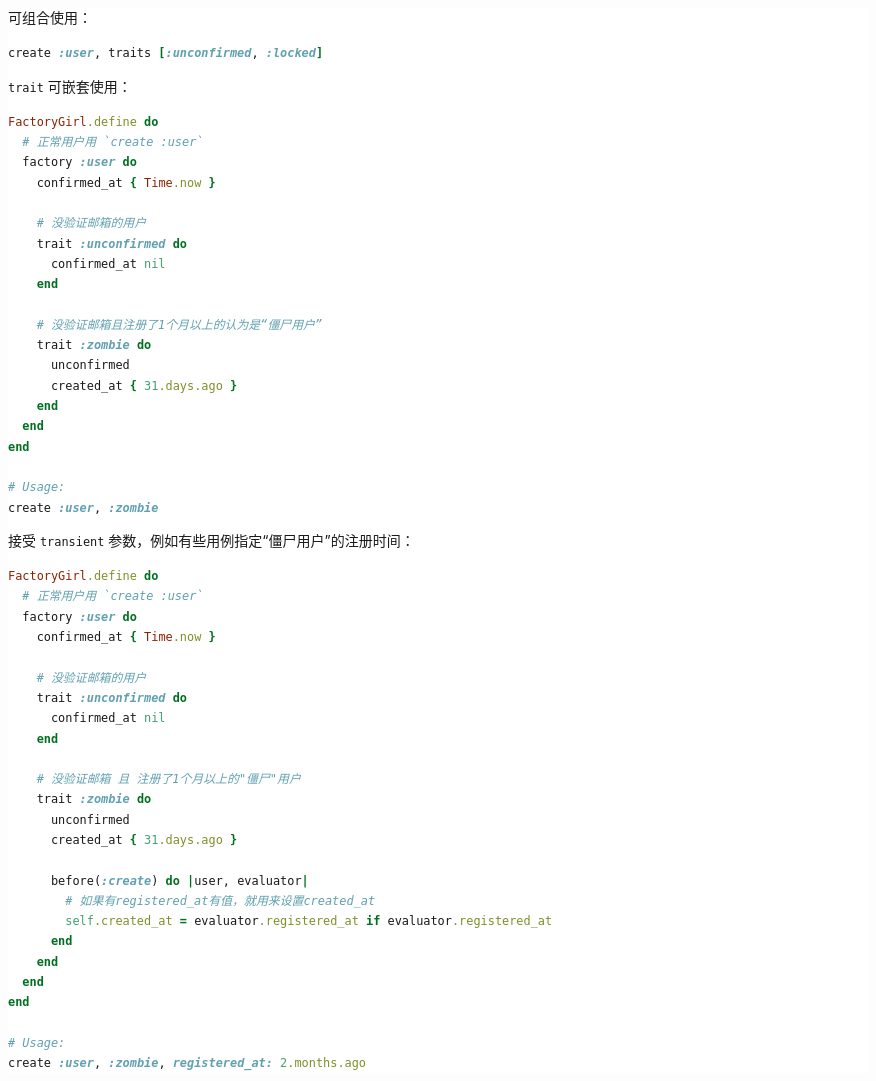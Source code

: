 可组合使用：

```ruby
create :user, traits [:unconfirmed, :locked]
```

`trait` 可嵌套使用：

  ``` ruby
  FactoryGirl.define do
    # 正常用户用 `create :user`
    factory :user do
      confirmed_at { Time.now }

      # 没验证邮箱的用户
      trait :unconfirmed do
        confirmed_at nil
      end

      # 没验证邮箱且注册了1个月以上的认为是“僵尸用户”
      trait :zombie do
        unconfirmed
        created_at { 31.days.ago }
      end
    end
  end

  # Usage:
  create :user, :zombie
  ```

接受 `transient` 参数，例如有些用例指定“僵尸用户”的注册时间：

  ``` ruby
  FactoryGirl.define do
    # 正常用户用 `create :user`
    factory :user do
      confirmed_at { Time.now }

      # 没验证邮箱的用户
      trait :unconfirmed do
        confirmed_at nil
      end

      # 没验证邮箱 且 注册了1个月以上的"僵尸"用户
      trait :zombie do
        unconfirmed
        created_at { 31.days.ago }

        before(:create) do |user, evaluator|
          # 如果有registered_at有值，就用来设置created_at
          self.created_at = evaluator.registered_at if evaluator.registered_at
        end
      end
    end
  end

  # Usage:
  create :user, :zombie, registered_at: 2.months.ago
  ```
